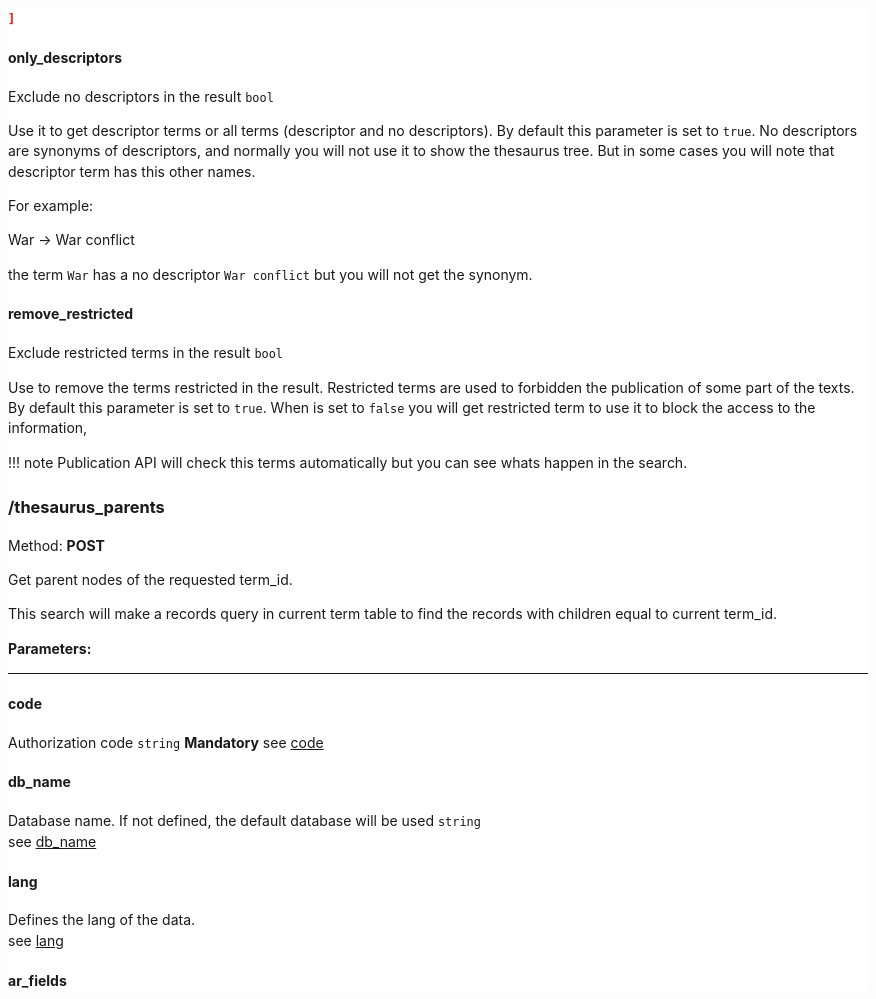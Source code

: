 ```json
]
```

#### only_descriptors

Exclude no descriptors in the result `bool`

Use it to get descriptor terms or all terms (descriptor and no descriptors). By default this parameter is set to `true`. No descriptors are synonyms of descriptors, and normally you will not use it to show the thesaurus tree. But in some cases you will note that descriptor term has this other names.

For example:

War -> War conflict

the term `War` has a no descriptor `War conflict` but you will not get the synonym.

#### remove_restricted

Exclude restricted terms in the result `bool`

Use to remove the terms restricted in the result. Restricted terms are used to forbidden the publication of some part of the texts. By default this parameter is set to `true`. When is set to `false` you will get restricted term to use it to block the access to the information,

!!! note
    Publication API will check this terms automatically but you can see whats happen in the search.

### /thesaurus_parents

Method: **POST**

Get parent nodes of the requested term_id.

This search will make a records query in current term table to find the records with children equal to current term_id.

**Parameters:**

---

#### code
  
Authorization code `string` **Mandatory**
see [code](#code)

#### db_name
  
Database name. If not defined, the default database will be used `string`  
see [db_name](#db_name)

#### lang
  
Defines the lang of the data.  
see [lang](#lang)

#### ar_fields
